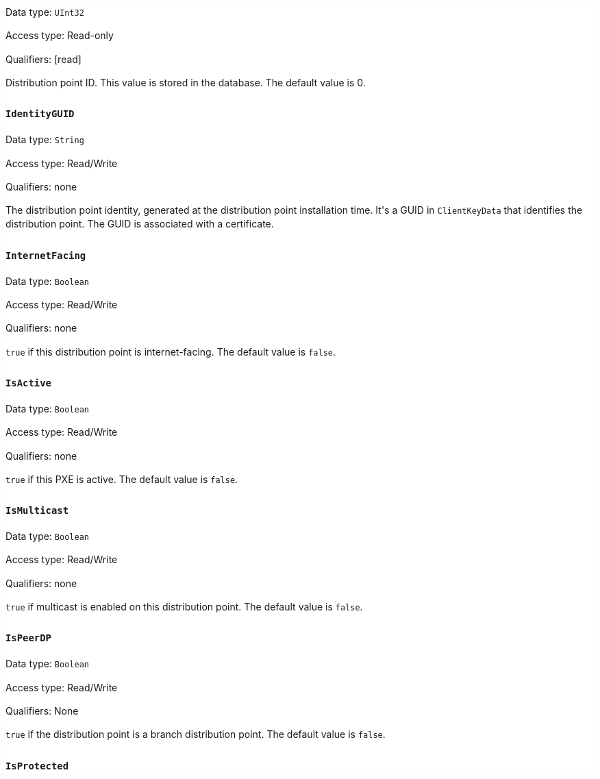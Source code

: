 Data type: `UInt32`

Access type: Read-only

Qualifiers: [read]

Distribution point ID. This value is stored in the database. The default value is 0.

### `IdentityGUID`

Data type: `String`

Access type: Read/Write

Qualifiers: none

The distribution point identity, generated at the distribution point installation time. It's a GUID in `ClientKeyData` that identifies the distribution point. The GUID is associated with a certificate.

### `InternetFacing`

Data type: `Boolean`

Access type: Read/Write

Qualifiers: none

`true` if this distribution point is internet-facing. The default value is `false`.

### `IsActive`

Data type: `Boolean`

Access type: Read/Write

Qualifiers: none

`true` if this PXE is active. The default value is `false`.

### `IsMulticast`

Data type: `Boolean`

Access type: Read/Write

Qualifiers: none

`true` if multicast is enabled on this distribution point. The default value is `false`.

### `IsPeerDP`

Data type: `Boolean`

Access type: Read/Write

Qualifiers: None

`true` if the distribution point is a branch distribution point. The default value is `false`.

### `IsProtected`
